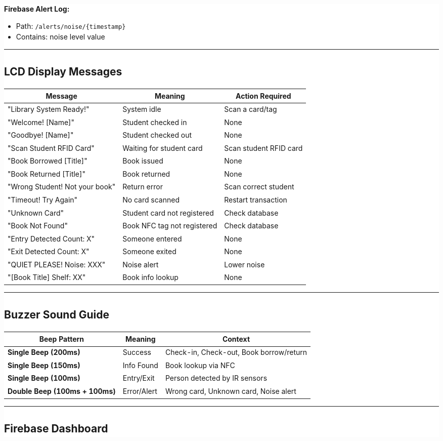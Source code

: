 **Firebase Alert Log:**
- Path: `/alerts/noise/{timestamp}`
- Contains: noise level value

---

## LCD Display Messages

| Message | Meaning | Action Required |
|---------|---------|-----------------|
| "Library System Ready!" | System idle | Scan a card/tag |
| "Welcome! [Name]" | Student checked in | None |
| "Goodbye! [Name]" | Student checked out | None |
| "Scan Student RFID Card" | Waiting for student card | Scan student RFID card |
| "Book Borrowed [Title]" | Book issued | None |
| "Book Returned [Title]" | Book returned | None |
| "Wrong Student! Not your book" | Return error | Scan correct student |
| "Timeout! Try Again" | No card scanned | Restart transaction |
| "Unknown Card" | Student card not registered | Check database |
| "Book Not Found" | Book NFC tag not registered | Check database |
| "Entry Detected Count: X" | Someone entered | None |
| "Exit Detected Count: X" | Someone exited | None |
| "QUIET PLEASE! Noise: XXX" | Noise alert | Lower noise |
| "[Book Title] Shelf: XX" | Book info lookup | None |

---

## Buzzer Sound Guide

| Beep Pattern | Meaning | Context |
|--------------|---------|---------|
| **Single Beep (200ms)** | Success | Check-in, Check-out, Book borrow/return |
| **Single Beep (150ms)** | Info Found | Book lookup via NFC |
| **Single Beep (100ms)** | Entry/Exit | Person detected by IR sensors |
| **Double Beep (100ms + 100ms)** | Error/Alert | Wrong card, Unknown card, Noise alert |

---

## Firebase Dashboard
